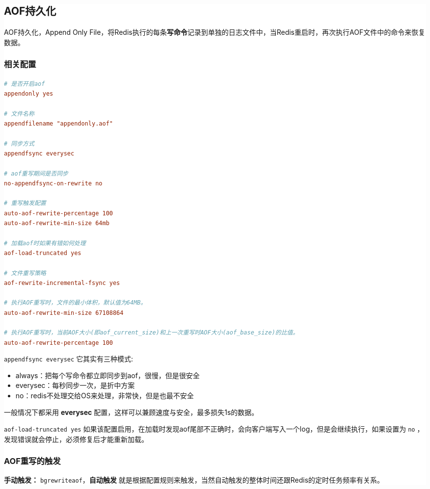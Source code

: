 ## AOF持久化

AOF持久化，Append Only File，将Redis执行的每条**写命令**记录到单独的日志文件中，当Redis重启时，再次执行AOF文件中的命令来恢复数据。



### 相关配置

```conf
# 是否开启aof
appendonly yes

# 文件名称
appendfilename "appendonly.aof"

# 同步方式
appendfsync everysec

# aof重写期间是否同步
no-appendfsync-on-rewrite no

# 重写触发配置
auto-aof-rewrite-percentage 100
auto-aof-rewrite-min-size 64mb

# 加载aof时如果有错如何处理
aof-load-truncated yes

# 文件重写策略
aof-rewrite-incremental-fsync yes

# 执行AOF重写时，文件的最小体积，默认值为64MB。
auto-aof-rewrite-min-size 67108864

# 执行AOF重写时，当前AOF大小(即aof_current_size)和上一次重写时AOF大小(aof_base_size)的比值。
auto-aof-rewrite-percentage 100
```



`appendfsync everysec` 它其实有三种模式:

- always：把每个写命令都立即同步到aof，很慢，但是很安全
- everysec：每秒同步一次，是折中方案
- no：redis不处理交给OS来处理，非常快，但是也最不安全

一般情况下都采用 **everysec** 配置，这样可以兼顾速度与安全，最多损失1s的数据。

`aof-load-truncated yes` 如果该配置启用，在加载时发现aof尾部不正确时，会向客户端写入一个log，但是会继续执行，如果设置为 `no` ，发现错误就会停止，必须修复后才能重新加载。



### AOF重写的触发

**手动触发：** `bgrewriteaof`，**自动触发** 就是根据配置规则来触发，当然自动触发的整体时间还跟Redis的定时任务频率有关系。
